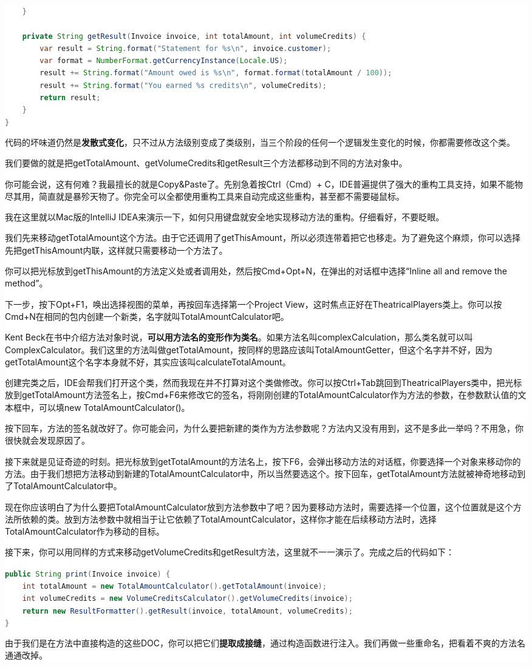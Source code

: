 ```java
    }
    
    private String getResult(Invoice invoice, int totalAmount, int volumeCredits) {
        var result = String.format("Statement for %s\n", invoice.customer);
        var format = NumberFormat.getCurrencyInstance(Locale.US);
        result += String.format("Amount owed is %s\n", format.format(totalAmount / 100));
        result += String.format("You earned %s credits\n", volumeCredits);
        return result;
    }
}

```

代码的坏味道仍然是**发散式变化**，只不过从方法级别变成了类级别，当三个阶段的任何一个逻辑发生变化的时候，你都需要修改这个类。

我们要做的就是把getTotalAmount、getVolumeCredits和getResult三个方法都移动到不同的方法对象中。

你可能会说，这有何难？我最擅长的就是Copy&Paste了。先别急着按Ctrl（Cmd）+ C，IDE普遍提供了强大的重构工具支持，如果不能物尽其用，简直就是暴殄天物了。你完全可以全都使用重构工具来自动完成这些重构，甚至都不需要碰鼠标。

我在这里就以Mac版的IntelliJ IDEA来演示一下，如何只用键盘就安全地实现移动方法的重构。仔细看好，不要眨眼。

我们先来移动getTotalAmount这个方法。由于它还调用了getThisAmount，所以必须连带着把它也移走。为了避免这个麻烦，你可以选择先把getThisAmount内联，这样就只需要移动一个方法了。

你可以把光标放到getThisAmount的方法定义处或者调用处，然后按Cmd+Opt+N，在弹出的对话框中选择“Inline all and remove the method”。

下一步，按下Opt+F1，唤出选择视图的菜单，再按回车选择第一个Project View，这时焦点正好在TheatricalPlayers类上。你可以按Cmd+N在相同的包内创建一个新类，名字就叫TotalAmountCalculator吧。

Kent Beck在书中介绍方法对象时说，**可以用方法名的变形作为类名**。如果方法名叫complexCalculation，那么类名就可以叫ComplexCalculator。我们这里的方法叫做getTotalAmount，按同样的思路应该叫TotalAmountGetter，但这个名字并不好，因为getTotalAmount这个名字本身就不好，其实应该叫calculateTotalAmount。

创建完类之后，IDE会帮我们打开这个类，然而我现在并不打算对这个类做修改。你可以按Ctrl+Tab跳回到TheatricalPlayers类中，把光标放到getTotalAmount方法签名上，按Cmd+F6来修改它的签名，将刚刚创建的TotalAmountCalculator作为方法的参数，在参数默认值的文本框中，可以填new TotalAmountCalculator()。

按下回车，方法的签名就改好了。你可能会问，为什么要把新建的类作为方法参数呢？方法内又没有用到，这不是多此一举吗？不用急，你很快就会发现原因了。

接下来就是见证奇迹的时刻。把光标放到getTotalAmount的方法名上，按下F6，会弹出移动方法的对话框，你要选择一个对象来移动你的方法。由于我们想把方法移动到新建的TotalAmountCalculator中，所以当然要选这个。按下回车，getTotalAmount方法就被神奇地移动到了TotalAmountCalculator中。

现在你应该明白了为什么要把TotalAmountCalculator放到方法参数中了吧？因为要移动方法时，需要选择一个位置，这个位置就是这个方法所依赖的类。放到方法参数中就相当于让它依赖了TotalAmountCalculator，这样你才能在后续移动方法时，选择TotalAmountCalculator作为移动的目标。

接下来，你可以用同样的方式来移动getVolumeCredits和getResult方法，这里就不一一演示了。完成之后的代码如下：

```java
public String print(Invoice invoice) {
    int totalAmount = new TotalAmountCalculator().getTotalAmount(invoice);
    int volumeCredits = new VolumeCreditsCalculator().getVolumeCredits(invoice);
    return new ResultFormatter().getResult(invoice, totalAmount, volumeCredits);
}

```

由于我们是在方法中直接构造的这些DOC，你可以把它们**提取成接缝**，通过构造函数进行注入。我们再做一些重命名，把看着不爽的方法名通通改掉。
